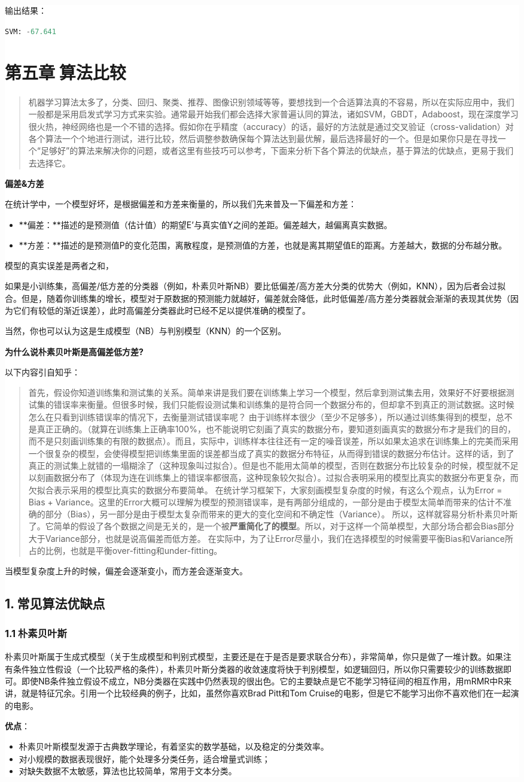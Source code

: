 输出结果：

```PYTHON
SVM: -67.641
```



# 第五章 算法比较

> 机器学习算法太多了，分类、回归、聚类、推荐、图像识别领域等等，要想找到一个合适算法真的不容易，所以在实际应用中，我们一般都是采用启发式学习方式来实验。通常最开始我们都会选择大家普遍认同的算法，诸如SVM，GBDT，Adaboost，现在深度学习很火热，神经网络也是一个不错的选择。假如你在乎精度（accuracy）的话，最好的方法就是通过交叉验证（cross-validation）对各个算法一个个地进行测试，进行比较，然后调整参数确保每个算法达到最优解，最后选择最好的一个。但是如果你只是在寻找一个“足够好”的算法来解决你的问题，或者这里有些技巧可以参考，下面来分析下各个算法的优缺点，基于算法的优缺点，更易于我们去选择它。

**偏差&方差**

在统计学中，一个模型好坏，是根据偏差和方差来衡量的，所以我们先来普及一下偏差和方差：

- **偏差：**描述的是预测值（估计值）的期望E’与真实值Y之间的差距。偏差越大，越偏离真实数据。

- **方差：**描述的是预测值P的变化范围，离散程度，是预测值的方差，也就是离其期望值E的距离。方差越大，数据的分布越分散。

模型的真实误差是两者之和，

如果是小训练集，高偏差/低方差的分类器（例如，朴素贝叶斯NB）要比低偏差/高方差大分类的优势大（例如，KNN），因为后者会过拟合。但是，随着你训练集的增长，模型对于原数据的预测能力就越好，偏差就会降低，此时低偏差/高方差分类器就会渐渐的表现其优势（因为它们有较低的渐近误差），此时高偏差分类器此时已经不足以提供准确的模型了。

当然，你也可以认为这是生成模型（NB）与判别模型（KNN）的一个区别。

**为什么说朴素贝叶斯是高偏差低方差?**

以下内容引自知乎：

> 首先，假设你知道训练集和测试集的关系。简单来讲是我们要在训练集上学习一个模型，然后拿到测试集去用，效果好不好要根据测试集的错误率来衡量。但很多时候，我们只能假设测试集和训练集的是符合同一个数据分布的，但却拿不到真正的测试数据。这时候怎么在只看到训练错误率的情况下，去衡量测试错误率呢？ 由于训练样本很少（至少不足够多），所以通过训练集得到的模型，总不是真正正确的。（就算在训练集上正确率100%，也不能说明它刻画了真实的数据分布，要知道刻画真实的数据分布才是我们的目的，而不是只刻画训练集的有限的数据点）。而且，实际中，训练样本往往还有一定的噪音误差，所以如果太追求在训练集上的完美而采用一个很复杂的模型，会使得模型把训练集里面的误差都当成了真实的数据分布特征，从而得到错误的数据分布估计。这样的话，到了真正的测试集上就错的一塌糊涂了（这种现象叫过拟合）。但是也不能用太简单的模型，否则在数据分布比较复杂的时候，模型就不足以刻画数据分布了（体现为连在训练集上的错误率都很高，这种现象较欠拟合）。过拟合表明采用的模型比真实的数据分布更复杂，而欠拟合表示采用的模型比真实的数据分布要简单。 在统计学习框架下，大家刻画模型复杂度的时候，有这么个观点，认为Error = Bias + Variance。这里的Error大概可以理解为模型的预测错误率，是有两部分组成的，一部分是由于模型太简单而带来的估计不准确的部分（Bias），另一部分是由于模型太复杂而带来的更大的变化空间和不确定性（Variance）。 所以，这样就容易分析朴素贝叶斯了。它简单的假设了各个数据之间是无关的，是一个被**严重简化了的模型**。所以，对于这样一个简单模型，大部分场合都会Bias部分大于Variance部分，也就是说高偏差而低方差。 在实际中，为了让Error尽量小，我们在选择模型的时候需要平衡Bias和Variance所占的比例，也就是平衡over-fitting和under-fitting。

当模型复杂度上升的时候，偏差会逐渐变小，而方差会逐渐变大。

## 1. 常见算法优缺点

### 1.1 朴素贝叶斯

朴素贝叶斯属于生成式模型（关于生成模型和判别式模型，主要还是在于是否是要求联合分布），非常简单，你只是做了一堆计数。如果注有条件独立性假设（一个比较严格的条件），朴素贝叶斯分类器的收敛速度将快于判别模型，如逻辑回归，所以你只需要较少的训练数据即可。即使NB条件独立假设不成立，NB分类器在实践中仍然表现的很出色。它的主要缺点是它不能学习特征间的相互作用，用mRMR中R来讲，就是特征冗余。引用一个比较经典的例子，比如，虽然你喜欢Brad Pitt和Tom Cruise的电影，但是它不能学习出你不喜欢他们在一起演的电影。

**优点**：

- 朴素贝叶斯模型发源于古典数学理论，有着坚实的数学基础，以及稳定的分类效率。
- 对小规模的数据表现很好，能个处理多分类任务，适合增量式训练；
- 对缺失数据不太敏感，算法也比较简单，常用于文本分类。
